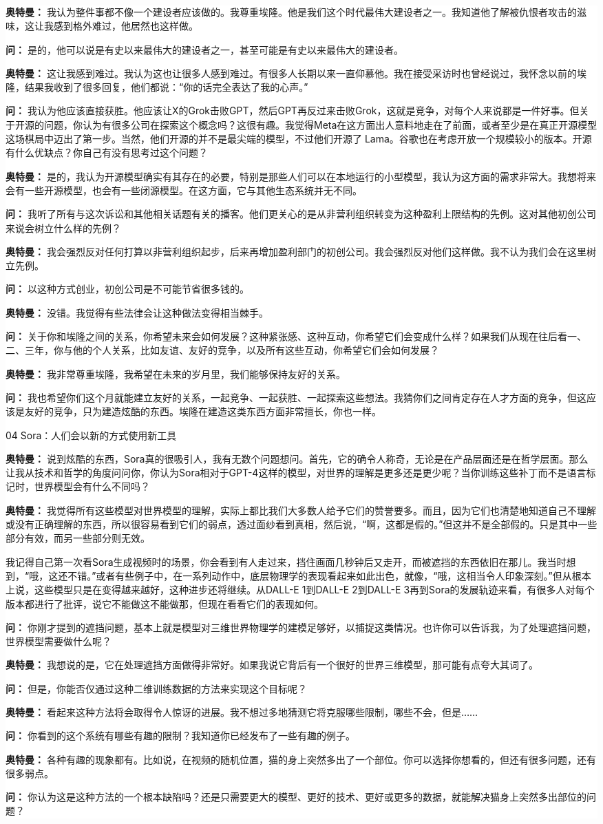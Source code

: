 **奥特曼：**
我认为整件事都不像一个建设者应该做的。我尊重埃隆。他是我们这个时代最伟大建设者之一。我知道他了解被仇恨者攻击的滋味，这让我感到格外难过，他居然也这样做。

**问：** 是的，他可以说是有史以来最伟大的建设者之一，甚至可能是有史以来最伟大的建设者。

**奥特曼：**
这让我感到难过。我认为这也让很多人感到难过。有很多人长期以来一直仰慕他。我在接受采访时也曾经说过，我怀念以前的埃隆，结果我收到了很多回复，他们都说：“你的话完全表达了我的心声。”

**问：**
我认为他应该直接获胜。他应该让X的Grok击败GPT，然后GPT再反过来击败Grok，这就是竞争，对每个人来说都是一件好事。但关于开源的问题，你认为有很多公司在探索这个概念吗？这很有趣。我觉得Meta在这方面出人意料地走在了前面，或者至少是在真正开源模型这场棋局中迈出了第一步。当然，他们开源的并不是最尖端的模型，不过他们开源了
Lama。谷歌也在考虑开放一个规模较小的版本。开源有什么优缺点？你自己有没有思考过这个问题？

**奥特曼：**
是的，我认为开源模型确实有其存在的必要，特别是那些人们可以在本地运行的小型模型，我认为这方面的需求非常大。我想将来会有一些开源模型，也会有一些闭源模型。在这方面，它与其他生态系统并无不同。

**问：** 我听了所有与这次诉讼和其他相关话题有关的播客。他们更关心的是从非营利组织转变为这种盈利上限结构的先例。这对其他初创公司来说会树立什么样的先例？

**奥特曼：** 我会强烈反对任何打算以非营利组织起步，后来再增加盈利部门的初创公司。我会强烈反对他们这样做。我不认为我们会在这里树立先例。

**问：** 以这种方式创业，初创公司是不可能节省很多钱的。

**奥特曼：** 没错。我觉得有些法律会让这种做法变得相当棘手。

**问：**
关于你和埃隆之间的关系，你希望未来会如何发展？这种紧张感、这种互动，你希望它们会变成什么样？如果我们从现在往后看一、二、三年，你与他的个人关系，比如友谊、友好的竞争，以及所有这些互动，你希望它们会如何发展？

**奥特曼：** 我非常尊重埃隆，我希望在未来的岁月里，我们能够保持友好的关系。

**问：**
我也希望你们这个月就能建立友好的关系，一起竞争、一起获胜、一起探索这些想法。我猜你们之间肯定存在人才方面的竞争，但这应该是友好的竞争，只为建造炫酷的东西。埃隆在建造这类东西方面非常擅长，你也一样。

04 Sora：人们会以新的方式使用新工具

**奥特曼：**
说到炫酷的东西，Sora真的很吸引人，我有无数个问题想问。首先，它的确令人称奇，无论是在产品层面还是在哲学层面。那么让我从技术和哲学的角度问问你，你认为Sora相对于GPT-4这样的模型，对世界的理解是更多还是更少呢？当你训练这些补丁而不是语言标记时，世界模型会有什么不同吗？

**奥特曼：**
我觉得所有这些模型对世界模型的理解，实际上都比我们大多数人给予它们的赞誉要多。而且，因为它们也清楚地知道自己不理解或没有正确理解的东西，所以很容易看到它们的弱点，透过面纱看到真相，然后说，“啊，这都是假的。”但这并不是全部假的。只是其中一些部分有效，而另一些部分则无效。

我记得自己第一次看Sora生成视频时的场景，你会看到有人走过来，挡住画面几秒钟后又走开，而被遮挡的东西依旧在那儿。我当时想到，“哦，这还不错。”或者有些例子中，在一系列动作中，底层物理学的表现看起来如此出色，就像，“哦，这相当令人印象深刻。”但从根本上说，这些模型只是在变得越来越好，这种进步还将继续。从DALL-E
1到DALL-E 2到DALL-E 3再到Sora的发展轨迹来看，有很多人对每个版本都进行了批评，说它不能做这不能做那，但现在看看它们的表现如何。

**问：** 你刚才提到的遮挡问题，基本上就是模型对三维世界物理学的建模足够好，以捕捉这类情况。也许你可以告诉我，为了处理遮挡问题，世界模型需要做什么呢？

**奥特曼：** 我想说的是，它在处理遮挡方面做得非常好。如果我说它背后有一个很好的世界三维模型，那可能有点夸大其词了。

**问：** 但是，你能否仅通过这种二维训练数据的方法来实现这个目标呢？

**奥特曼：** 看起来这种方法将会取得令人惊讶的进展。我不想过多地猜测它将克服哪些限制，哪些不会，但是……

**问：** 你看到的这个系统有哪些有趣的限制？我知道你已经发布了一些有趣的例子。

**奥特曼：** 各种有趣的现象都有。比如说，在视频的随机位置，猫的身上突然多出了一个部位。你可以选择你想看的，但还有很多问题，还有很多弱点。

**问：** 你认为这是这种方法的一个根本缺陷吗？还是只需要更大的模型、更好的技术、更好或更多的数据，就能解决猫身上突然多出部位的问题？
